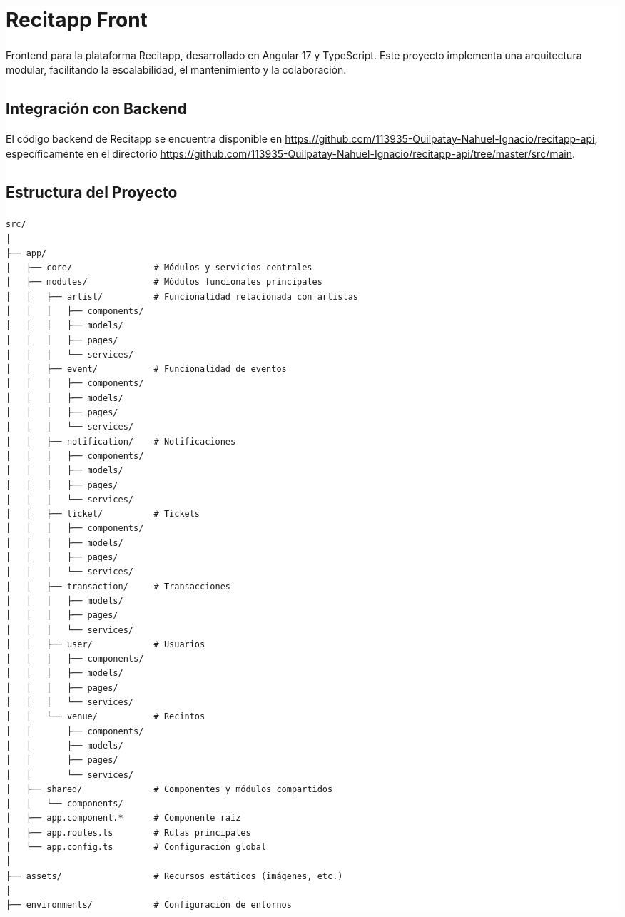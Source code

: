 # Recitapp Front

Frontend para la plataforma Recitapp, desarrollado en Angular 17 y TypeScript. Este proyecto implementa una arquitectura modular, facilitando la escalabilidad, el mantenimiento y la colaboración.

## Integración con Backend

El código backend de Recitapp se encuentra disponible en https://github.com/113935-Quilpatay-Nahuel-Ignacio/recitapp-api, específicamente en el directorio https://github.com/113935-Quilpatay-Nahuel-Ignacio/recitapp-api/tree/master/src/main.

## Estructura del Proyecto

```
src/
│
├── app/
│   ├── core/                # Módulos y servicios centrales
│   ├── modules/             # Módulos funcionales principales
│   │   ├── artist/          # Funcionalidad relacionada con artistas
│   │   │   ├── components/
│   │   │   ├── models/
│   │   │   ├── pages/
│   │   │   └── services/
│   │   ├── event/           # Funcionalidad de eventos
│   │   │   ├── components/
│   │   │   ├── models/
│   │   │   ├── pages/
│   │   │   └── services/
│   │   ├── notification/    # Notificaciones
│   │   │   ├── components/
│   │   │   ├── models/
│   │   │   ├── pages/
│   │   │   └── services/
│   │   ├── ticket/          # Tickets
│   │   │   ├── components/
│   │   │   ├── models/
│   │   │   ├── pages/
│   │   │   └── services/
│   │   ├── transaction/     # Transacciones
│   │   │   ├── models/
│   │   │   ├── pages/
│   │   │   └── services/
│   │   ├── user/            # Usuarios
│   │   │   ├── components/
│   │   │   ├── models/
│   │   │   ├── pages/
│   │   │   └── services/
│   │   └── venue/           # Recintos
│   │       ├── components/
│   │       ├── models/
│   │       ├── pages/
│   │       └── services/
│   ├── shared/              # Componentes y módulos compartidos
│   │   └── components/
│   ├── app.component.*      # Componente raíz
│   ├── app.routes.ts        # Rutas principales
│   └── app.config.ts        # Configuración global
│
├── assets/                  # Recursos estáticos (imágenes, etc.)
│
├── environments/            # Configuración de entornos
```